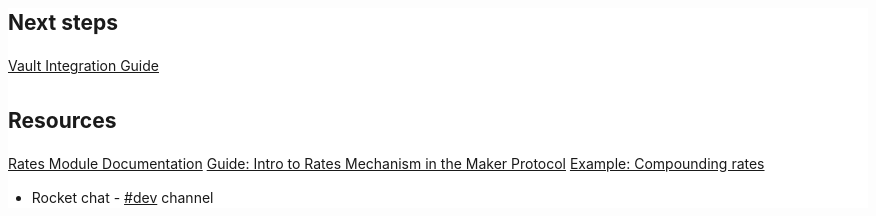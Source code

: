 ## Next steps

[Vault Integration Guide](https://github.com/makerdao/developerguides/blob/master/vault/vault-integration-guide/vault-integration-guide.md)

## Resources

[Rates Module Documentation](https://docs.makerdao.com/smart-contract-modules/rates-module)
[Guide: Intro to Rates Mechanism in the Maker Protocol](https://github.com/makerdao/developerguides/blob/master/mcd/intro-rate-mechanism/intro-rate-mechanism.md)
[Example: Compounding rates](https://docs.google.com/spreadsheets/d/1fDwooo9tVftgd9Q7dVbd857Ue8demLVukFnsakl8MHE/edit?usp=sharing)


- Rocket chat - [#dev](https://chat.makerdao.com/channel/dev) channel
